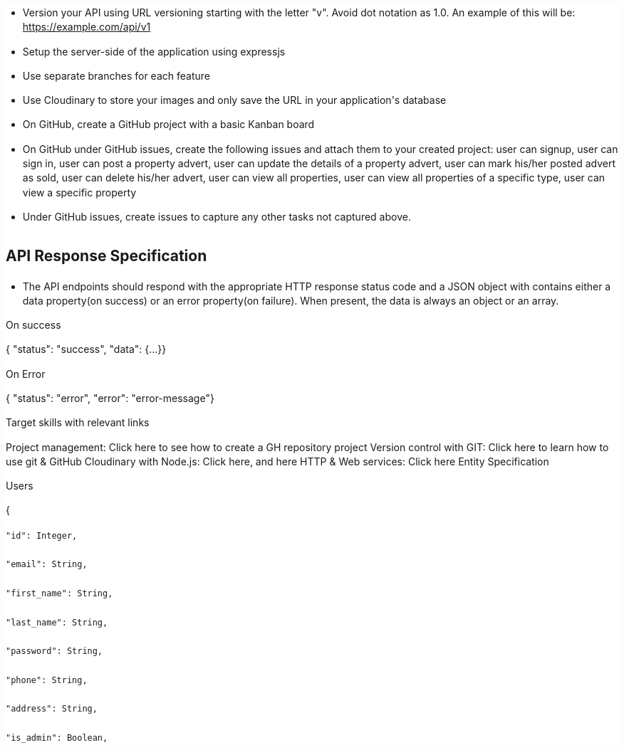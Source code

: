 - Version your API using URL versioning starting with the letter "v". Avoid dot notation as 1.0. An example of this will be: https://example.com/api/v1

- Setup the server-side of the application using expressjs

- Use separate branches for each feature

- Use Cloudinary to store your images and only save the URL in your application's database

- On GitHub, create a GitHub project with a basic Kanban board

- On GitHub under GitHub issues, create the following issues and attach them to your created project: user can signup, user can sign in, user can post a property advert, user can update the details of a property advert, user can mark his/her posted advert as sold, user can delete his/her advert, user can view all properties, user can view all properties of a specific type, user can view a specific property

- Under GitHub issues, create issues to capture any other tasks not captured above.

## API Response Specification

- The API endpoints should respond with the appropriate HTTP response status code and a JSON object with contains either a data property(on success) or an error property(on failure). When present, the data is always an object or an array.

On success

{ "status": "success", "data": {...}}

On Error

{ "status": "error", "error": "error-message"}

Target skills with relevant links

Project management: Click here to see how to create a GH repository project
Version control with GIT: Click here to learn how to use git & GitHub
Cloudinary with Node.js: Click here, and here
HTTP & Web services: Click here
Entity Specification

Users

{

    "id": Integer,

    "email": String,

    "first_name": String,

    "last_name": String,

    "password": String,

    "phone": String,

    "address": String,

    "is_admin": Boolean,
